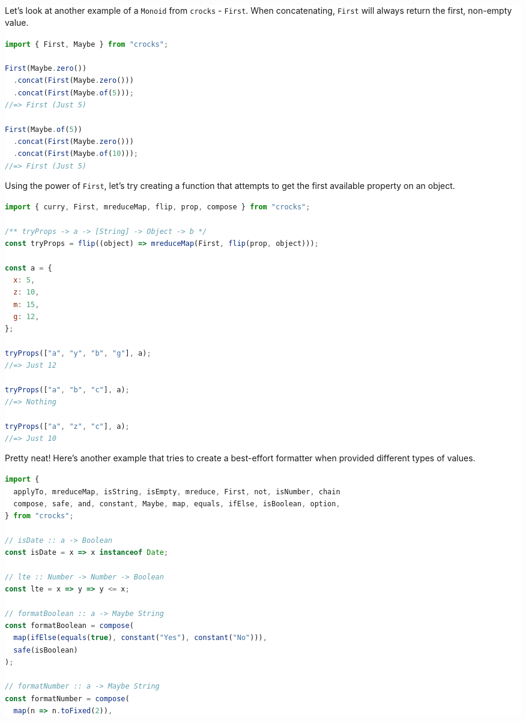 Let’s look at another example of a `Monoid` from `crocks` - `First`. When concatenating, `First` will always return the first, non-empty value.

```javascript
import { First, Maybe } from "crocks";

First(Maybe.zero())
  .concat(First(Maybe.zero()))
  .concat(First(Maybe.of(5)));
//=> First (Just 5)

First(Maybe.of(5))
  .concat(First(Maybe.zero()))
  .concat(First(Maybe.of(10)));
//=> First (Just 5)
```

Using the power of `First`, let’s try creating a function that attempts to get the first available property on an object.

```javascript
import { curry, First, mreduceMap, flip, prop, compose } from "crocks";

/** tryProps -> a -> [String] -> Object -> b */
const tryProps = flip((object) => mreduceMap(First, flip(prop, object)));

const a = {
  x: 5,
  z: 10,
  m: 15,
  g: 12,
};

tryProps(["a", "y", "b", "g"], a);
//=> Just 12

tryProps(["a", "b", "c"], a);
//=> Nothing

tryProps(["a", "z", "c"], a);
//=> Just 10
```

Pretty neat! Here’s another example that tries to create a best-effort formatter when provided different types of values.

```javascript
import {
  applyTo, mreduceMap, isString, isEmpty, mreduce, First, not, isNumber, chain
  compose, safe, and, constant, Maybe, map, equals, ifElse, isBoolean, option,
} from "crocks";

// isDate :: a -> Boolean
const isDate = x => x instanceof Date;

// lte :: Number -> Number -> Boolean
const lte = x => y => y <= x;

// formatBoolean :: a -> Maybe String
const formatBoolean = compose(
  map(ifElse(equals(true), constant("Yes"), constant("No"))),
  safe(isBoolean)
);

// formatNumber :: a -> Maybe String
const formatNumber = compose(
  map(n => n.toFixed(2)),
```